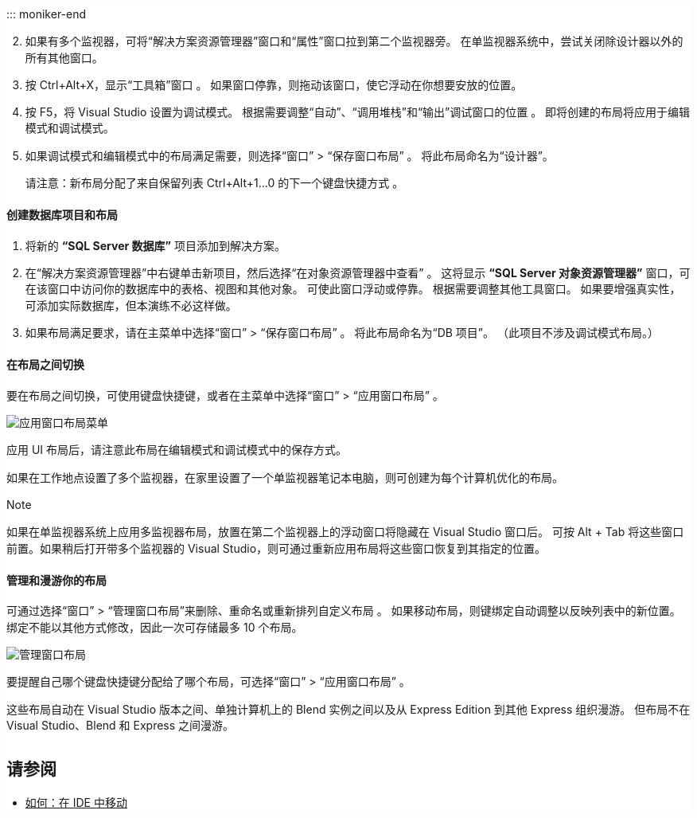 ::: moniker-end

2. 如果有多个监视器，可将“解决方案资源管理器”窗口和“属性”窗口拉到第二个监视器旁。 在单监视器系统中，尝试关闭除设计器以外的所有其他窗口。

3. 按 Ctrl+Alt+X，显示“工具箱”窗口   。 如果窗口停靠，则拖动该窗口，使它浮动在你想要安放的位置。

4. 按 F5，将 Visual Studio 设置为调试模式。 根据需要调整“自动”、“调用堆栈”和“输出”调试窗口的位置  。 即将创建的布局将应用于编辑模式和调试模式。

5. 如果调试模式和编辑模式中的布局满足需要，则选择“窗口” > “保存窗口布局” 。 将此布局命名为“设计器”。

     请注意：新布局分配了来自保留列表 Ctrl+Alt+1...0 的下一个键盘快捷方式  。

#### <a name="create-a-database-project-and-layout"></a>创建数据库项目和布局

1. 将新的 **“SQL Server 数据库”** 项目添加到解决方案。

2. 在“解决方案资源管理器”中右键单击新项目，然后选择“在对象资源管理器中查看” 。 这将显示 **“SQL Server 对象资源管理器”** 窗口，可在该窗口中访问你的数据库中的表格、视图和其他对象。 可使此窗口浮动或停靠。 根据需要调整其他工具窗口。 如果要增强真实性，可添加实际数据库，但本演练不必这样做。

3. 如果布局满足要求，请在主菜单中选择“窗口” > “保存窗口布局” 。 将此布局命名为“DB 项目”。 （此项目不涉及调试模式布局。）

#### <a name="switch-between-the-layouts"></a>在布局之间切换

要在布局之间切换，可使用键盘快捷键，或者在主菜单中选择“窗口” > “应用窗口布局” 。

![应用窗口布局菜单](../ide/media/vs2015_applywindowlayout.png)

应用 UI 布局后，请注意此布局在编辑模式和调试模式中的保存方式。

如果在工作地点设置了多个监视器，在家里设置了一个单监视器笔记本电脑，则可创建为每个计算机优化的布局。

> [!NOTE]
> 如果在单监视器系统上应用多监视器布局，放置在第二个监视器上的浮动窗口将隐藏在 Visual Studio 窗口后。 可按 Alt + Tab 将这些窗口前置。如果稍后打开带多个监视器的 Visual Studio，则可通过重新应用布局将这些窗口恢复到其指定的位置。

#### <a name="manage-and-roam-your-layouts"></a>管理和漫游你的布局

可通过选择“窗口” > “管理窗口布局”来删除、重命名或重新排列自定义布局 。 如果移动布局，则键绑定自动调整以反映列表中的新位置。 绑定不能以其他方式修改，因此一次可存储最多 10 个布局。

![管理窗口布局](../ide/media/managewindowlayouts.png)

要提醒自己哪个键盘快捷键分配给了哪个布局，可选择“窗口” > “应用窗口布局” 。

这些布局自动在 Visual Studio 版本之间、单独计算机上的 Blend 实例之间以及从 Express Edition 到其他 Express 组织漫游。 但布局不在 Visual Studio、Blend 和 Express 之间漫游。

## <a name="see-also"></a>请参阅

- [如何：在 IDE 中移动](../ide/how-to-move-around-in-the-visual-studio-ide.md)
